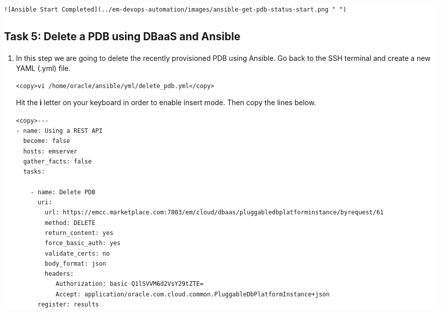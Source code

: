     ![Ansible Start Completed](../em-devops-automation/images/ansible-get-pdb-status-start.png " ")


## Task 5: Delete a PDB using DBaaS and Ansible

1. In this step we are going to delete the recently provisioned PDB using Ansible. Go back to the SSH terminal and create a new YAML (.yml) file.

    ```
    <copy>vi /home/oracle/ansible/yml/delete_pdb.yml</copy>
    ```

    Hit the **i** letter on your keyboard in order to enable insert mode. Then copy the lines below.

    ```
    <copy>---
    - name: Using a REST API
      become: false
      hosts: emserver
      gather_facts: false
      tasks:

        - name: Delete PDB
          uri:
            url: https://emcc.marketplace.com:7803/em/cloud/dbaas/pluggabledbplatforminstance/byrequest/61
            method: DELETE
            return_content: yes
            force_basic_auth: yes
            validate_certs: no
            body_format: json
            headers:
               Authorization: basic Q1lSVVM6d2VsY29tZTE=
               Accept: application/oracle.com.cloud.common.PluggableDbPlatformInstance+json
          register: results
